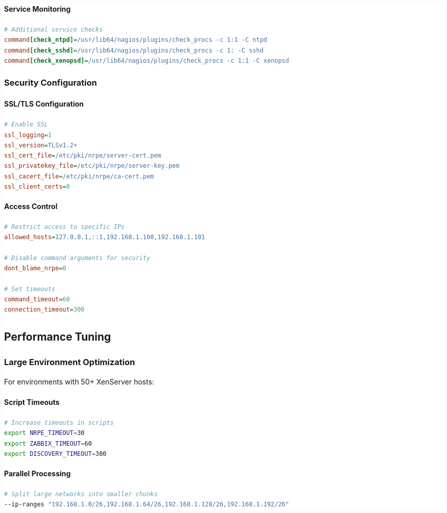 #### Service Monitoring
```ini
# Additional service checks
command[check_ntpd]=/usr/lib64/nagios/plugins/check_procs -c 1:1 -C ntpd
command[check_sshd]=/usr/lib64/nagios/plugins/check_procs -c 1: -C sshd
command[check_xenopsd]=/usr/lib64/nagios/plugins/check_procs -c 1:1 -C xenopsd
```

### Security Configuration

#### SSL/TLS Configuration
```ini
# Enable SSL
ssl_logging=1
ssl_version=TLSv1.2+
ssl_cert_file=/etc/pki/nrpe/server-cert.pem
ssl_privatekey_file=/etc/pki/nrpe/server-key.pem
ssl_cacert_file=/etc/pki/nrpe/ca-cert.pem
ssl_client_certs=0
```

#### Access Control
```ini
# Restrict access to specific IPs
allowed_hosts=127.0.0.1,::1,192.168.1.100,192.168.1.101

# Disable command arguments for security
dont_blame_nrpe=0

# Set timeouts
command_timeout=60
connection_timeout=300
```

## Performance Tuning

### Large Environment Optimization

For environments with 50+ XenServer hosts:

#### Script Timeouts
```bash
# Increase timeouts in scripts
export NRPE_TIMEOUT=30
export ZABBIX_TIMEOUT=60
export DISCOVERY_TIMEOUT=300
```

#### Parallel Processing
```bash
# Split large networks into smaller chunks
--ip-ranges "192.168.1.0/26,192.168.1.64/26,192.168.1.128/26,192.168.1.192/26"
```
